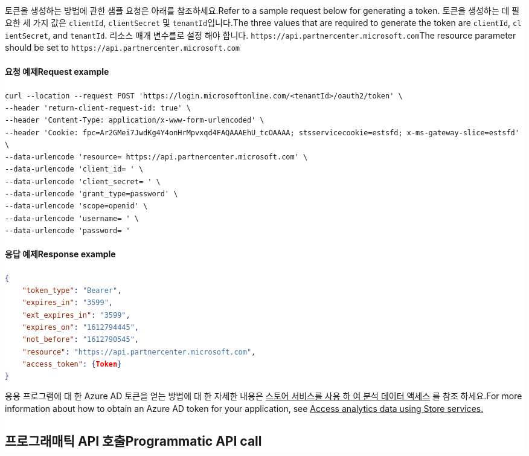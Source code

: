 <span data-ttu-id="c7274-111">토큰을 생성하는 방법에 관한 샘플 요청은 아래를 참조하세요.</span><span class="sxs-lookup"><span data-stu-id="c7274-111">Refer to a sample request below for generating a token.</span></span> <span data-ttu-id="c7274-112">토큰을 생성하는 데 필요한 세 가지 값은 `clientId`, `clientSecret` 및 `tenantId`입니다.</span><span class="sxs-lookup"><span data-stu-id="c7274-112">The three values that are required to generate the token are `clientId`, `clientSecret`, and `tenantId`.</span></span> <span data-ttu-id="c7274-113">리소스 매개 변수를로 설정 해야 합니다. `https://api.partnercenter.microsoft.com`</span><span class="sxs-lookup"><span data-stu-id="c7274-113">The resource parameter should be set to `https://api.partnercenter.microsoft.com`</span></span>

#### <a name="request-example"></a><span data-ttu-id="c7274-114">요청 예제</span><span class="sxs-lookup"><span data-stu-id="c7274-114">Request example</span></span>

```console
curl --location --request POST 'https://login.microsoftonline.com/<tenantId>/oauth2/token' \
--header 'return-client-request-id: true' \
--header 'Content-Type: application/x-www-form-urlencoded' \
--header 'Cookie: fpc=Ar2GMei7JwdKg4Y4onHrMpvxqd4FAQAAAEhU_tcOAAAA; stsservicecookie=estsfd; x-ms-gateway-slice=estsfd' \
--data-urlencode 'resource= https://api.partnercenter.microsoft.com' \
--data-urlencode 'client_id= ' \
--data-urlencode 'client_secret= ' \
--data-urlencode 'grant_type=password' \
--data-urlencode 'scope=openid' \
--data-urlencode 'username= ' \
--data-urlencode 'password= '
```

#### <a name="response-example"></a><span data-ttu-id="c7274-115">응답 예제</span><span class="sxs-lookup"><span data-stu-id="c7274-115">Response example</span></span>

```json
{
    "token_type": "Bearer",
    "expires_in": "3599",
    "ext_expires_in": "3599",
    "expires_on": "1612794445",
    "not_before": "1612790545",
    "resource": "https://api.partnercenter.microsoft.com",
    "access_token": {Token}
}
```

<span data-ttu-id="c7274-116">응용 프로그램에 대 한 Azure AD 토큰을 얻는 방법에 대 한 자세한 내용은 [스토어 서비스를 사용 하 여 분석 데이터 액세스](/windows/uwp/monetize/access-analytics-data-using-windows-store-services#step-2-obtain-an-azure-ad-access-token) 를 참조 하세요.</span><span class="sxs-lookup"><span data-stu-id="c7274-116">For more information about how to obtain an Azure AD token for your application, see [Access analytics data using Store services.](/windows/uwp/monetize/access-analytics-data-using-windows-store-services#step-2-obtain-an-azure-ad-access-token)</span></span>

## <a name="programmatic-api-call"></a><span data-ttu-id="c7274-117">프로그래매틱 API 호출</span><span class="sxs-lookup"><span data-stu-id="c7274-117">Programmatic API call</span></span>
